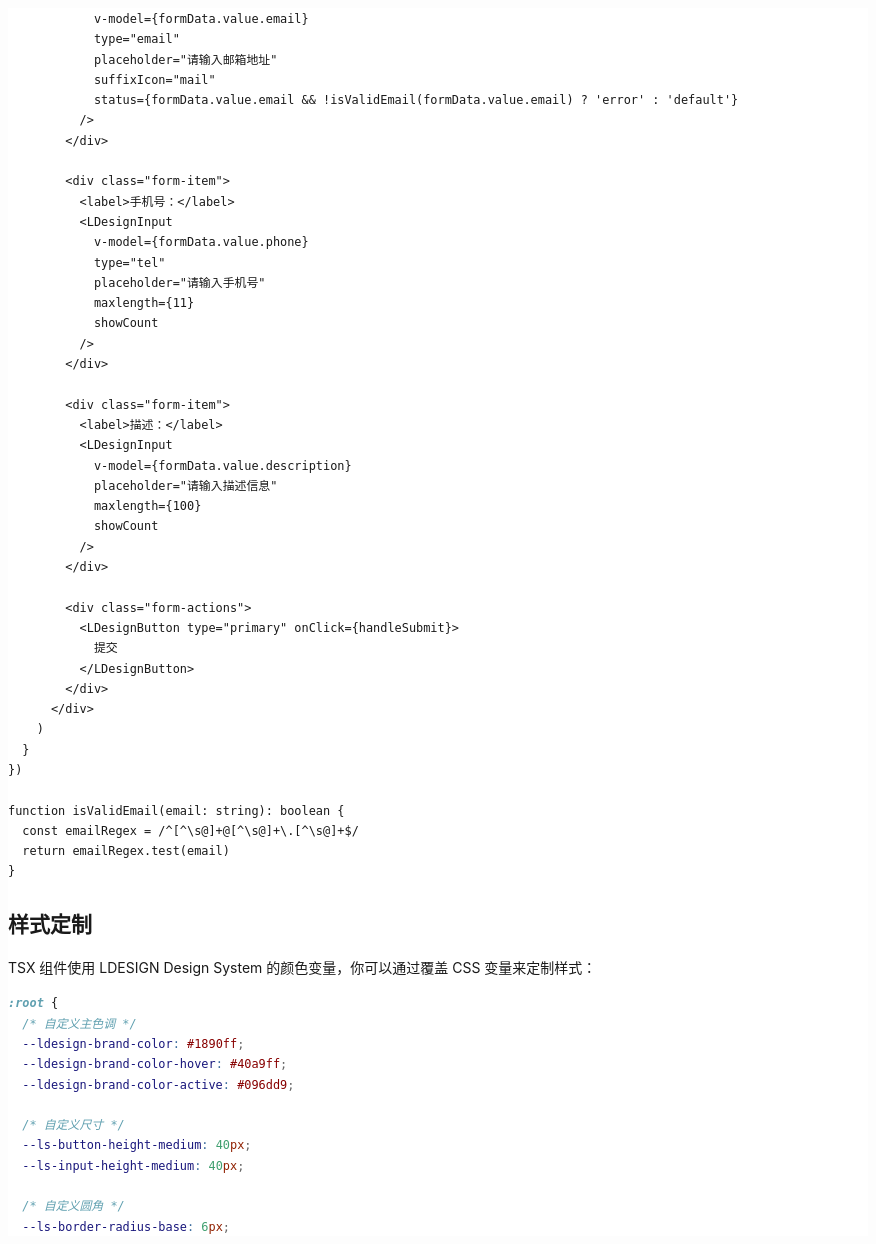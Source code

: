 ```tsx
            v-model={formData.value.email}
            type="email"
            placeholder="请输入邮箱地址"
            suffixIcon="mail"
            status={formData.value.email && !isValidEmail(formData.value.email) ? 'error' : 'default'}
          />
        </div>
        
        <div class="form-item">
          <label>手机号：</label>
          <LDesignInput
            v-model={formData.value.phone}
            type="tel"
            placeholder="请输入手机号"
            maxlength={11}
            showCount
          />
        </div>
        
        <div class="form-item">
          <label>描述：</label>
          <LDesignInput
            v-model={formData.value.description}
            placeholder="请输入描述信息"
            maxlength={100}
            showCount
          />
        </div>
        
        <div class="form-actions">
          <LDesignButton type="primary" onClick={handleSubmit}>
            提交
          </LDesignButton>
        </div>
      </div>
    )
  }
})

function isValidEmail(email: string): boolean {
  const emailRegex = /^[^\s@]+@[^\s@]+\.[^\s@]+$/
  return emailRegex.test(email)
}
```

## 样式定制

TSX 组件使用 LDESIGN Design System 的颜色变量，你可以通过覆盖 CSS 变量来定制样式：

```css
:root {
  /* 自定义主色调 */
  --ldesign-brand-color: #1890ff;
  --ldesign-brand-color-hover: #40a9ff;
  --ldesign-brand-color-active: #096dd9;
  
  /* 自定义尺寸 */
  --ls-button-height-medium: 40px;
  --ls-input-height-medium: 40px;
  
  /* 自定义圆角 */
  --ls-border-radius-base: 6px;
```
